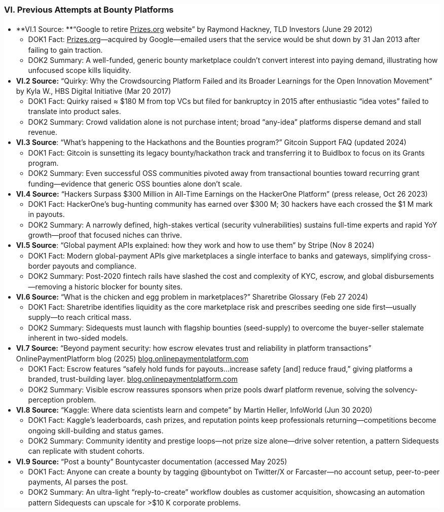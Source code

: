 ### **VI. Previous Attempts at Bounty Platforms**



- **VI.1 Source: **“Google to retire [Prizes.org](http://prizes.org/) website” by Raymond Hackney, TLD Investors (June 29 2012)
  - DOK1 Fact: [Prizes.org](http://prizes.org/)—acquired by Google—emailed users that the service would be shut down by 31 Jan 2013 after failing to gain traction.
  - DOK2 Summary: A well-funded, generic bounty marketplace couldn’t convert interest into paying demand, illustrating how unfocused scope kills liquidity.
- **VI.2 Source:** “Quirky: Why the Crowdsourcing Platform Failed and its Broader Learnings for the Open Innovation Movement” by Kyla W., HBS Digital Initiative (Mar 20 2017)
  - DOK1 Fact: Quirky raised ≈ $180 M from top VCs but filed for bankruptcy in 2015 after enthusiastic “idea votes” failed to translate into product sales.
  - DOK2 Summary: Crowd validation alone is not purchase intent; broad “any-idea” platforms disperse demand and stall revenue.
- **VI.3 Source**: “What’s happening to the Hackathons and the Bounties program?” Gitcoin Support FAQ (updated 2024)
  - DOK1 Fact: Gitcoin is sunsetting its legacy bounty/hackathon track and transferring it to Buidlbox to focus on its Grants program.
  - DOK2 Summary: Even successful OSS communities pivoted away from transactional bounties toward recurring grant funding—evidence that generic OSS bounties alone don’t scale.
- **VI.4 Source:** “Hackers Surpass $300 Million in All-Time Earnings on the HackerOne Platform” (press release, Oct 26 2023)
  - DOK1 Fact: HackerOne’s bug-hunting community has earned over $300 M; 30 hackers have each crossed the $1 M mark in payouts.
  - DOK2 Summary: A narrowly defined, high-stakes vertical (security vulnerabilities) sustains full-time experts and rapid YoY growth—proof that focused niches can thrive.
- **VI.5 Source**: “Global payment APIs explained: how they work and how to use them” by Stripe (Nov 8 2024)
  - DOK1 Fact: Modern global-payment APIs give marketplaces a single interface to banks and gateways, simplifying cross-border payouts and compliance.
  - DOK2 Summary: Post-2020 fintech rails have slashed the cost and complexity of KYC, escrow, and global disbursements—removing a historic blocker for bounty sites.
- **VI.6 Source:** “What is the chicken and egg problem in marketplaces?” Sharetribe Glossary (Feb 27 2024)
  - DOK1 Fact: Sharetribe identifies liquidity as the core marketplace risk and prescribes seeding one side first—usually supply—to reach critical mass.
  - DOK2 Summary: Sidequests must launch with flagship bounties (seed-supply) to overcome the buyer-seller stalemate inherent in two-sided models.
- **VI.7 Source:** “Beyond payment security: how escrow elevates trust and reliability in platform transactions” OnlinePaymentPlatform blog (2025) [blog.onlinepaymentplatform.com](https://blog.onlinepaymentplatform.com/en/how-escrow-elevates-trust-and-reliability-in-platform-transactions)
  - DOK1 Fact: Escrow features “safely hold funds for payouts…increase safety [and] reduce fraud,” giving platforms a branded, trust-building layer. [blog.onlinepaymentplatform.com](https://blog.onlinepaymentplatform.com/en/how-escrow-elevates-trust-and-reliability-in-platform-transactions)
  - DOK2 Summary: Visible escrow reassures sponsors when prize pools dwarf platform revenue, solving the solvency-perception problem.
- **VI.8 Source:** “Kaggle: Where data scientists learn and compete” by Martin Heller, InfoWorld (Jun 30 2020)
  - DOK1 Fact: Kaggle’s leaderboards, cash prizes, and reputation points keep professionals returning—competitions become ongoing skill-building and status games.
  - DOK2 Summary: Community identity and prestige loops—not prize size alone—drive solver retention, a pattern Sidequests can replicate with student cohorts.
- **VI.9 Source:** “Post a bounty” Bountycaster documentation (accessed May 2025)
  - DOK1 Fact: Anyone can create a bounty by tagging @bountybot on Twitter/X or Farcaster—no account setup, peer-to-peer payments, AI parses the post.
  - DOK2 Summary: An ultra-light “reply-to-create” workflow doubles as customer acquisition, showcasing an automation pattern Sidequests can upscale for >$10 K corporate problems.
